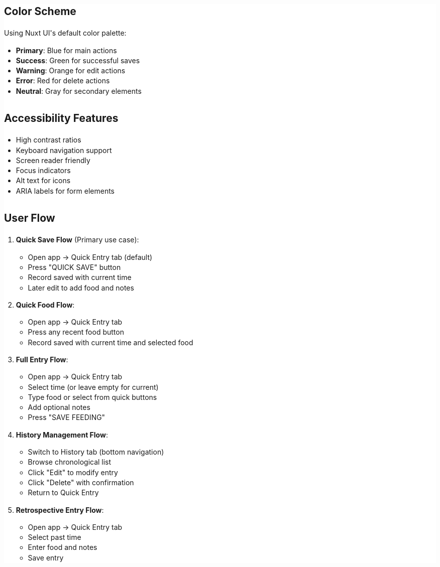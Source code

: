 ## Color Scheme

Using Nuxt UI's default color palette:
- **Primary**: Blue for main actions
- **Success**: Green for successful saves
- **Warning**: Orange for edit actions
- **Error**: Red for delete actions
- **Neutral**: Gray for secondary elements

## Accessibility Features

- High contrast ratios
- Keyboard navigation support
- Screen reader friendly
- Focus indicators
- Alt text for icons
- ARIA labels for form elements

## User Flow

1. **Quick Save Flow** (Primary use case):
   - Open app → Quick Entry tab (default)
   - Press "QUICK SAVE" button
   - Record saved with current time
   - Later edit to add food and notes

2. **Quick Food Flow**:
   - Open app → Quick Entry tab
   - Press any recent food button
   - Record saved with current time and selected food

3. **Full Entry Flow**:
   - Open app → Quick Entry tab
   - Select time (or leave empty for current)
   - Type food or select from quick buttons
   - Add optional notes
   - Press "SAVE FEEDING"

4. **History Management Flow**:
   - Switch to History tab (bottom navigation)
   - Browse chronological list
   - Click "Edit" to modify entry
   - Click "Delete" with confirmation
   - Return to Quick Entry

5. **Retrospective Entry Flow**:
   - Open app → Quick Entry tab
   - Select past time
   - Enter food and notes
   - Save entry
